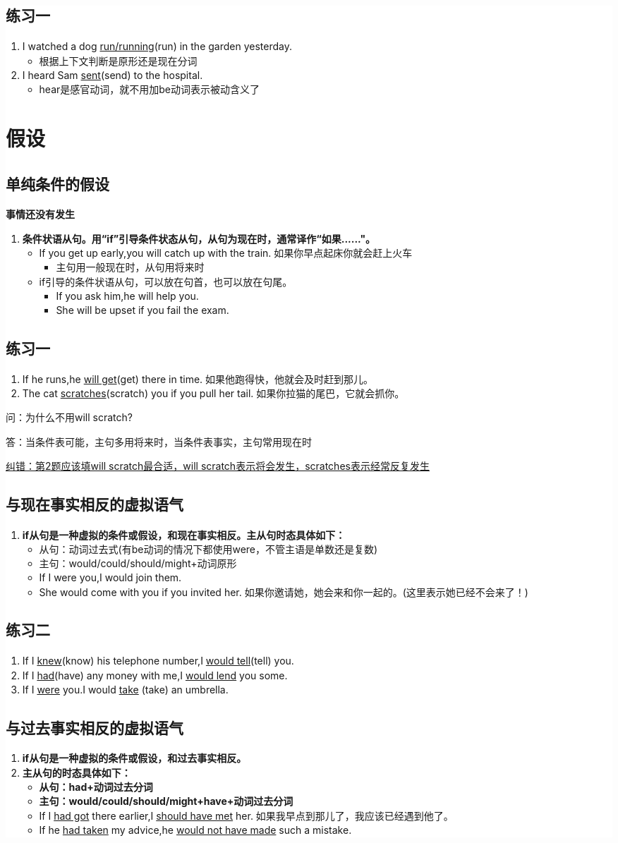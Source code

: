 ## 练习一

1. I watched a dog <u>run/running</u>(run) in the garden yesterday.
   - 根据上下文判断是原形还是现在分词
2. I heard Sam <u>sent</u>(send) to the hospital.
   - hear是感官动词，就不用加be动词表示被动含义了

# 假设

## 单纯条件的假设

**事情还没有发生**

1. **条件状语从句。用“if”引导条件状态从句，从句为现在时，通常译作“如果......"。**
   - If you get up early,you will catch up with the train. 如果你早点起床你就会赶上火车
     - 主句用一般现在时，从句用将来时
   - if引导的条件状语从句，可以放在句首，也可以放在句尾。
     - If you ask him,he will help you.
     - She will be upset if you fail the exam.

## 练习一

1. If he runs,he <u>will get</u>(get) there in time. 如果他跑得快，他就会及时赶到那儿。
2. The cat <u>scratches</u>(scratch) you if you pull her tail. 如果你拉猫的尾巴，它就会抓你。

问：为什么不用will scratch?

答：当条件表可能，主句多用将来时，当条件表事实，主句常用现在时

<u>纠错：第2题应该填will scratch最合适，will scratch表示将会发生，scratches表示经常反复发生</u>

## 与现在事实相反的虚拟语气

1. **if从句是一种虚拟的条件或假设，和现在事实相反。主从句时态具体如下：**
   - 从句：动词过去式(有be动词的情况下都使用were，不管主语是单数还是复数)
   - 主句：would/could/should/might+动词原形
   - If I were you,I would join them.
   - She would come with you if you invited  her. 如果你邀请她，她会来和你一起的。(这里表示她已经不会来了！)

## 练习二

1. If I <u>knew</u>(know) his telephone number,I <u>would tell</u>(tell) you.
2. If I <u>had</u>(have) any money with me,I <u>would lend</u> you some.
3. If I <u>were</u> you.I would <u>take</u> (take) an umbrella.

## 与过去事实相反的虚拟语气

1. **if从句是一种虚拟的条件或假设，和过去事实相反。**
2. **主从句的时态具体如下：**
   - **从句：had+动词过去分词**
   - **主句：would/could/should/might+have+动词过去分词**
   - If I <u>had got</u> there earlier,I <u>should have met</u> her. 如果我早点到那儿了，我应该已经遇到他了。
   - If he <u>had taken</u> my advice,he <u>would not have made</u> such a mistake.
